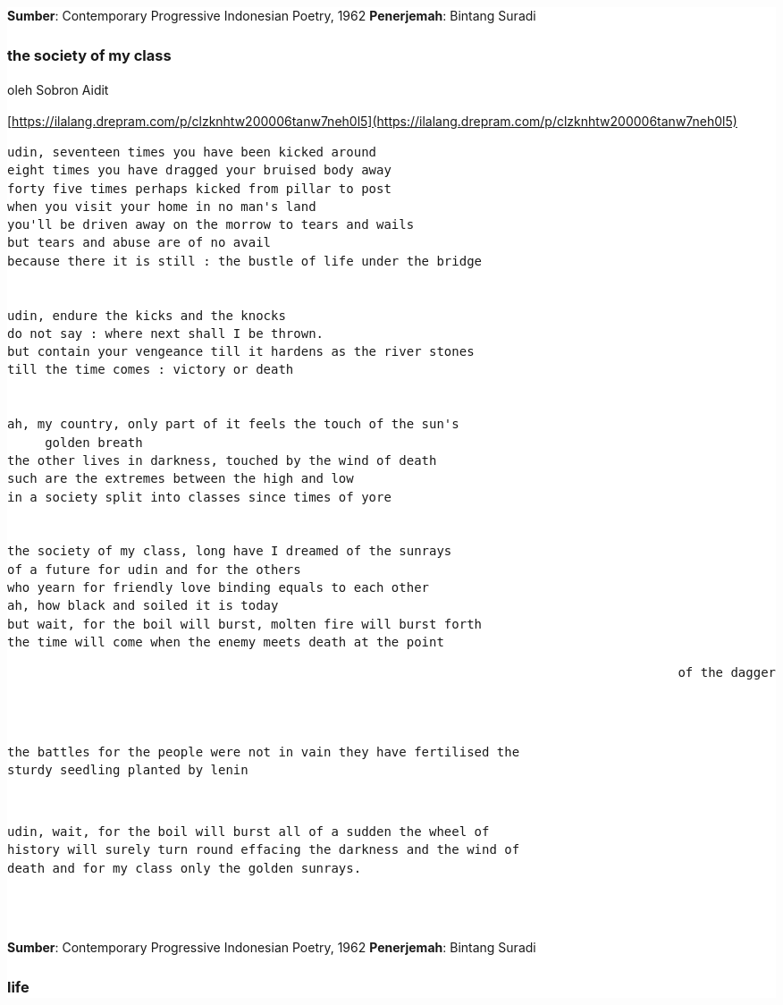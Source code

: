 **Sumber**: Contemporary Progressive Indonesian Poetry, 1962
**Penerjemah**: Bintang Suradi

### the society of my class

oleh Sobron Aidit

[https://ilalang.drepram.com/p/clzknhtw200006tanw7neh0l5](https://ilalang.drepram.com/p/clzknhtw200006tanw7neh0l5)

<pre>
udin, seventeen times you have been kicked around
eight times you have dragged your bruised body away
forty five times perhaps kicked from pillar to post
when you visit your home in no man's land
you'll be driven away on the morrow to tears and wails
but tears and abuse are of no avail
because there it is still : the bustle of life under the bridge


udin, endure the kicks and the knocks
do not say : where next shall I be thrown.
but contain your vengeance till it hardens as the river stones
till the time comes : victory or death


ah, my country, only part of it feels the touch of the sun's
     golden breath
the other lives in darkness, touched by the wind of death
such are the extremes between the high and low
in a society split into classes since times of yore


the society of my class, long have I dreamed of the sunrays
of a future for udin and for the others
who yearn for friendly love binding equals to each other
ah, how black and soiled it is today
but wait, for the boil will burst, molten fire will burst forth
the time will come when the enemy meets death at the point
<pre align="right">
of the dagger
</pre>
the battles for the people were not in vain
they have fertilised the sturdy seedling planted by lenin


udin, wait, for the boil will burst all of a sudden
the wheel of history will surely turn round
effacing the darkness and the wind of death
and for my class only the golden sunrays.
</pre>
<br/><br/>

**Sumber**: Contemporary Progressive Indonesian Poetry, 1962
**Penerjemah**: Bintang Suradi

### life

